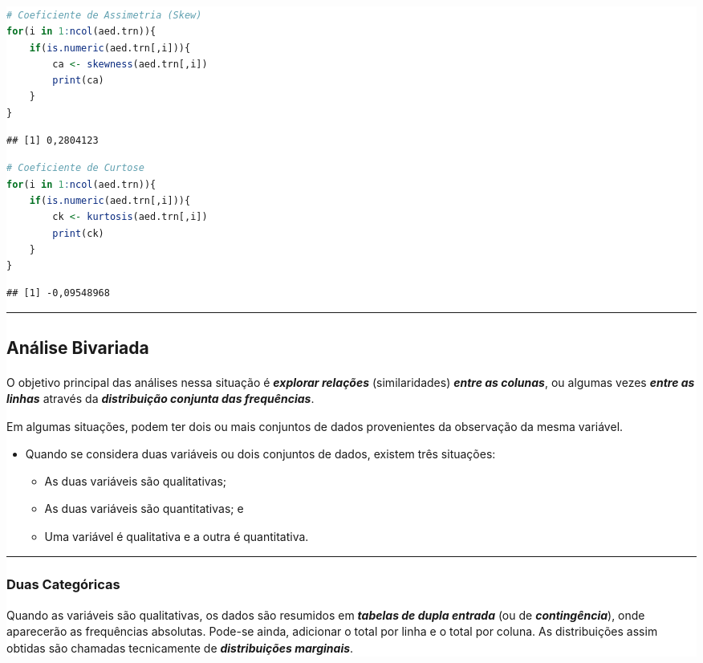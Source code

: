 ``` r
# Coeficiente de Assimetria (Skew)
for(i in 1:ncol(aed.trn)){
    if(is.numeric(aed.trn[,i])){
        ca <- skewness(aed.trn[,i])
        print(ca)
    }
}
```

    ## [1] 0,2804123

``` r
# Coeficiente de Curtose
for(i in 1:ncol(aed.trn)){
    if(is.numeric(aed.trn[,i])){
        ck <- kurtosis(aed.trn[,i])
        print(ck)
    }
}
```

    ## [1] -0,09548968

------------------------------------------------------------------------

## Análise Bivariada

O objetivo principal das análises nessa situação é ***explorar
relações*** (similaridades) ***entre as colunas***, ou algumas vezes
***entre as linhas*** através da ***distribuição conjunta das
frequências***.

Em algumas situações, podem ter dois ou mais conjuntos de dados
provenientes da observação da mesma variável.

-   Quando se considera duas variáveis ou dois conjuntos de dados,
    existem três situações:

    -   As duas variáveis são qualitativas;

    -   As duas variáveis são quantitativas; e

    -   Uma variável é qualitativa e a outra é quantitativa.

------------------------------------------------------------------------

### Duas Categóricas

Quando as variáveis são qualitativas, os dados são resumidos em
***tabelas de dupla entrada*** (ou de ***contingência***), onde
aparecerão as frequências absolutas. Pode-se ainda, adicionar o total
por linha e o total por coluna. As distribuições assim obtidas são
chamadas tecnicamente de ***distribuições marginais***.

